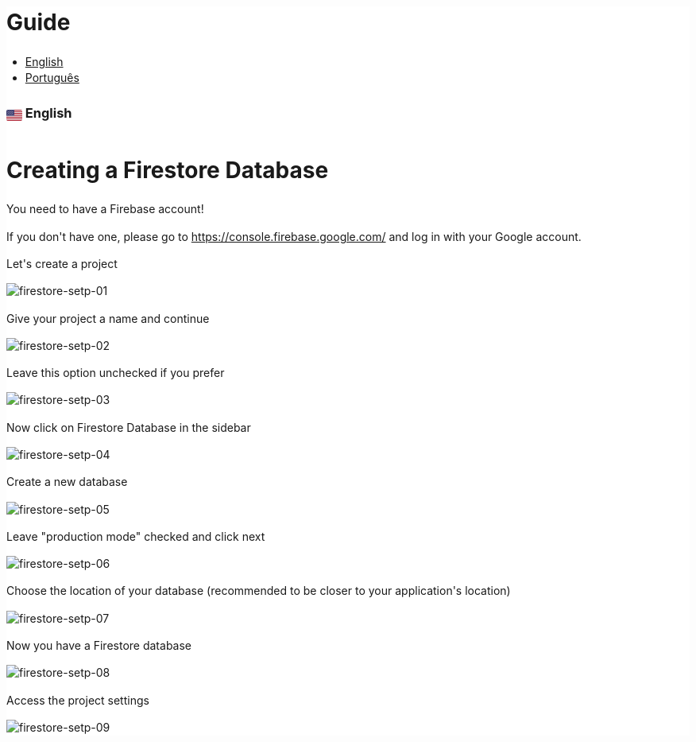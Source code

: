# Guide

- [English](#creating-a-firestore-database)
- [Português](#criando-um-banco-de-dados-firestore)

### <img src="../assets/icons/flag_us.svg" alt="flag us" width="20" height="auto" style="vertical-align: bottom;"> English
# Creating a Firestore Database
You need to have a Firebase account!

If you don't have one, please go to https://console.firebase.google.com/ and log in with your Google account.

Let's create a project

<img src="../assets/images/firestore-step-01.jpg" alt="firestore-setp-01" width="500" height="auto">

Give your project a name and continue

<img src="../assets/images/firestore-step-02.jpg" alt="firestore-setp-02" width="500" height="auto">

Leave this option unchecked if you prefer

<img src="../assets/images/firestore-step-03.jpg" alt="firestore-setp-03" width="500" height="auto">

Now click on Firestore Database in the sidebar

<img src="../assets/images/firestore-step-04.jpg" alt="firestore-setp-04" width="500" height="auto">

Create a new database

<img src="../assets/images/firestore-step-05.jpg" alt="firestore-setp-05" width="500" height="auto">

Leave "production mode" checked and click next

<img src="../assets/images/firestore-step-06.jpg" alt="firestore-setp-06" width="500" height="auto">

Choose the location of your database (recommended to be closer to your application's location)

<img src="../assets/images/firestore-step-07.jpg" alt="firestore-setp-07" width="500" height="auto">

Now you have a Firestore database

<img src="../assets/images/firestore-step-08.jpg" alt="firestore-setp-08" width="500" height="auto">

Access the project settings

<img src="../assets/images/firestore-step-09.jpg" alt="firestore-setp-09" width="500" height="auto">
